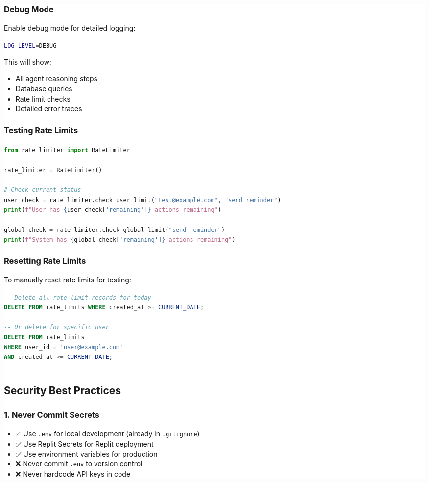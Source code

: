 ### Debug Mode

Enable debug mode for detailed logging:

```bash
LOG_LEVEL=DEBUG
```

This will show:
- All agent reasoning steps
- Database queries
- Rate limit checks
- Detailed error traces

### Testing Rate Limits

```python
from rate_limiter import RateLimiter

rate_limiter = RateLimiter()

# Check current status
user_check = rate_limiter.check_user_limit("test@example.com", "send_reminder")
print(f"User has {user_check['remaining']} actions remaining")

global_check = rate_limiter.check_global_limit("send_reminder")
print(f"System has {global_check['remaining']} actions remaining")
```

### Resetting Rate Limits

To manually reset rate limits for testing:

```sql
-- Delete all rate limit records for today
DELETE FROM rate_limits WHERE created_at >= CURRENT_DATE;

-- Or delete for specific user
DELETE FROM rate_limits 
WHERE user_id = 'user@example.com' 
AND created_at >= CURRENT_DATE;
```

---

## Security Best Practices

### 1. Never Commit Secrets

- ✅ Use `.env` for local development (already in `.gitignore`)
- ✅ Use Replit Secrets for Replit deployment
- ✅ Use environment variables for production
- ❌ Never commit `.env` to version control
- ❌ Never hardcode API keys in code
